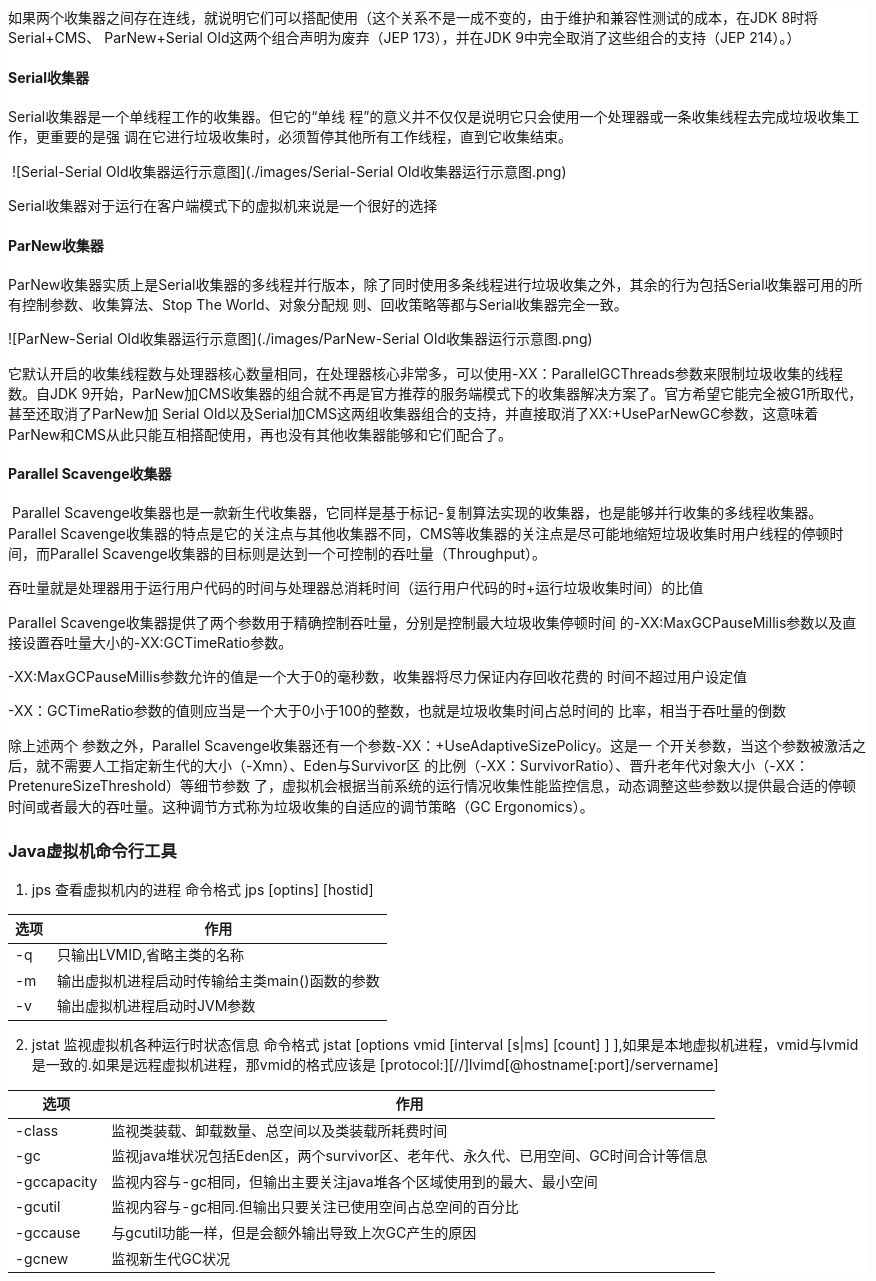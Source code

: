 如果两个收集器之间存在连线，就说明它们可以搭配使用（这个关系不是一成不变的，由于维护和兼容性测试的成本，在JDK 8时将Serial+CMS、 ParNew+Serial Old这两个组合声明为废弃（JEP 173），并在JDK 9中完全取消了这些组合的支持（JEP 214）。）

#### Serial收集器

Serial收集器是一个单线程工作的收集器。但它的“单线 程”的意义并不仅仅是说明它只会使用一个处理器或一条收集线程去完成垃圾收集工作，更重要的是强 调在它进行垃圾收集时，必须暂停其他所有工作线程，直到它收集结束。

​                                  ![Serial-Serial Old收集器运行示意图](./images/Serial-Serial Old收集器运行示意图.png)

Serial收集器对于运行在客户端模式下的虚拟机来说是一个很好的选择

#### ParNew收集器

​    ParNew收集器实质上是Serial收集器的多线程并行版本，除了同时使用多条线程进行垃圾收集之外，其余的行为包括Serial收集器可用的所有控制参数、收集算法、Stop The World、对象分配规 则、回收策略等都与Serial收集器完全一致。

![ParNew-Serial Old收集器运行示意图](./images/ParNew-Serial Old收集器运行示意图.png)

​    它默认开启的收集线程数与处理器核心数量相同，在处理器核心非常多，可以使用-XX：ParallelGCThreads参数来限制垃圾收集的线程数。自JDK 9开始，ParNew加CMS收集器的组合就不再是官方推荐的服务端模式下的收集器解决方案了。官方希望它能完全被G1所取代，甚至还取消了ParNew加 Serial Old以及Serial加CMS这两组收集器组合的支持，并直接取消了XX:+UseParNewGC参数，这意味着ParNew和CMS从此只能互相搭配使用，再也没有其他收集器能够和它们配合了。

#### Parallel Scavenge收集器

​     Parallel Scavenge收集器也是一款新生代收集器，它同样是基于标记-复制算法实现的收集器，也是能够并行收集的多线程收集器。Parallel Scavenge收集器的特点是它的关注点与其他收集器不同，CMS等收集器的关注点是尽可能地缩短垃圾收集时用户线程的停顿时间，而Parallel Scavenge收集器的目标则是达到一个可控制的吞吐量（Throughput）。

吞吐量就是处理器用于运行用户代码的时间与处理器总消耗时间（运行用户代码的时+运行垃圾收集时间）的比值

Parallel Scavenge收集器提供了两个参数用于精确控制吞吐量，分别是控制最大垃圾收集停顿时间 的-XX:MaxGCPauseMillis参数以及直接设置吞吐量大小的-XX:GCTimeRatio参数。

-XX:MaxGCPauseMillis参数允许的值是一个大于0的毫秒数，收集器将尽力保证内存回收花费的 时间不超过用户设定值

-XX：GCTimeRatio参数的值则应当是一个大于0小于100的整数，也就是垃圾收集时间占总时间的 比率，相当于吞吐量的倒数

除上述两个 参数之外，Parallel Scavenge收集器还有一个参数-XX：+UseAdaptiveSizePolicy。这是一 个开关参数，当这个参数被激活之后，就不需要人工指定新生代的大小（-Xmn）、Eden与Survivor区 的比例（-XX：SurvivorRatio）、晋升老年代对象大小（-XX：PretenureSizeThreshold）等细节参数 了，虚拟机会根据当前系统的运行情况收集性能监控信息，动态调整这些参数以提供最合适的停顿时间或者最大的吞吐量。这种调节方式称为垃圾收集的自适应的调节策略（GC Ergonomics）。

### Java虚拟机命令行工具

1. jps 查看虚拟机内的进程 命令格式 jps [optins] [hostid]

| 选项 | 作用                                           |
| ---- | ---------------------------------------------- |
| -q   | 只输出LVMID,省略主类的名称                     |
| -m   | 输出虚拟机进程启动时传输给主类main()函数的参数 |
| -v   | 输出虚拟机进程启动时JVM参数                    |

2. jstat 监视虚拟机各种运行时状态信息 命令格式 jstat [options vmid [interval [s|ms] [count] ] ],如果是本地虚拟机进程，vmid与lvmid是一致的.如果是远程虚拟机进程，那vmid的格式应该是 [protocol:][//]lvimd[@hostname[:port]/servername]

| 选项              | 作用                                                         |
| ----------------- | ------------------------------------------------------------ |
| -class            | 监视类装载、卸载数量、总空间以及类装载所耗费时间             |
| -gc               | 监视java堆状况包括Eden区，两个survivor区、老年代、永久代、已用空间、GC时间合计等信息 |
| -gccapacity       | 监视内容与-gc相同，但输出主要关注java堆各个区域使用到的最大、最小空间 |
| -gcutil           | 监视内容与-gc相同.但输出只要关注已使用空间占总空间的百分比   |
| -gccause          | 与gcutil功能一样，但是会额外输出导致上次GC产生的原因         |
| -gcnew            | 监视新生代GC状况                                             |
